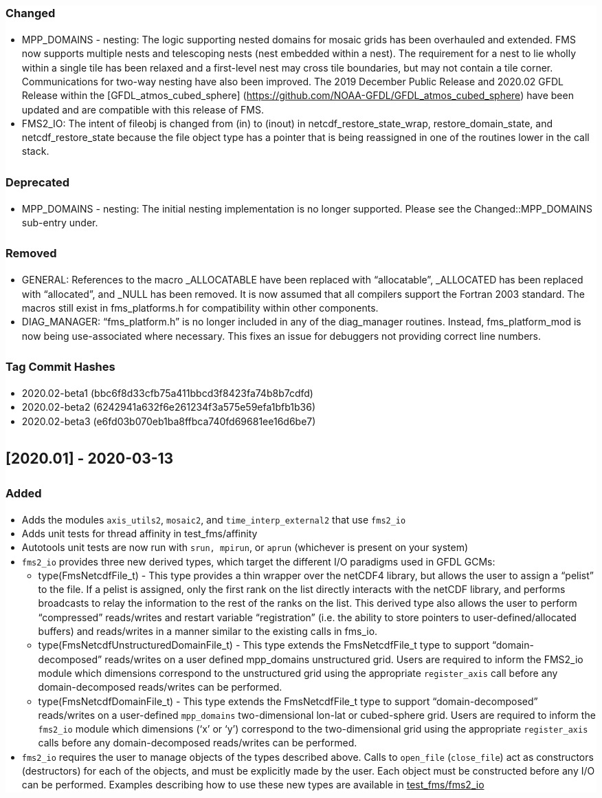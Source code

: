 ### Changed
- MPP_DOMAINS - nesting:  The logic supporting nested domains for mosaic grids has been overhauled and extended.  FMS now supports multiple nests and telescoping nests (nest embedded within a nest).  The requirement for a nest to lie wholly within a single tile has been relaxed and a first-level nest may cross tile boundaries, but may not contain a tile corner.  Communications for two-way nesting have also been improved.  The 2019 December Public Release and 2020.02 GFDL Release within the  [GFDL_atmos_cubed_sphere] (https://github.com/NOAA-GFDL/GFDL_atmos_cubed_sphere) have been updated and are compatible with this release of FMS.
- FMS2_IO:  The intent of fileobj is changed from (in) to (inout) in netcdf_restore_state_wrap, restore_domain_state, and netcdf_restore_state because the file object type has a pointer that is being reassigned in one of the routines lower in the call stack.

### Deprecated
- MPP_DOMAINS - nesting:  The initial nesting implementation is no longer supported.  Please see the Changed::MPP_DOMAINS sub-entry under.

### Removed
- GENERAL:  References to the macro _ALLOCATABLE have been replaced with “allocatable”, _ALLOCATED has been replaced with “allocated”, and _NULL has been removed.  It is now assumed that all compilers support the Fortran 2003 standard.  The macros still exist in fms_platforms.h for compatibility within other components.
- DIAG_MANAGER:  “fms_platform.h” is no longer included in any of the diag_manager routines.  Instead, fms_platform_mod is now being use-associated where necessary.  This fixes an issue for debuggers not providing correct line numbers.

### Tag Commit Hashes
- 2020.02-beta1 (bbc6f8d33cfb75a411bbcd3f8423fa74b8b7cdfd)
- 2020.02-beta2 (6242941a632f6e261234f3a575e59efa1bfb1b36)
- 2020.02-beta3 (e6fd03b070eb1ba8ffbca740fd69681ee16d6be7)


## [2020.01] - 2020-03-13
### Added
- Adds the modules `axis_utils2`, `mosaic2`, and `time_interp_external2` that use `fms2_io`
- Adds unit tests for thread affinity in test_fms/affinity
- Autotools unit tests are now run with `srun, mpirun`, or `aprun` (whichever is present on your system)
- `fms2_io` provides three new derived types, which target the different I/O paradigms used in GFDL GCMs:
  - type(FmsNetcdfFile_t) - This type provides a thin wrapper over the netCDF4 library, but allows the user to assign a “pelist” to the file.  If a pelist is assigned, only the first rank on the list directly interacts with the netCDF library, and performs broadcasts to relay the information to the rest of the ranks on the list.  This derived type also allows the user to perform “compressed” reads/writes and restart variable “registration” (i.e. the ability to store pointers to user-defined/allocated buffers) and reads/writes in a manner similar to the existing calls in fms_io.
  - type(FmsNetcdfUnstructuredDomainFile_t) - This type extends the FmsNetcdfFile_t type to support “domain-decomposed” reads/writes on a user defined mpp_domains unstructured grid.  Users are required to inform the FMS2_io module which dimensions correspond to the unstructured grid using the appropriate `register_axis` call before any domain-decomposed reads/writes can be performed.
  - type(FmsNetcdfDomainFile_t) - This type extends the FmsNetcdfFile_t type to support “domain-decomposed” reads/writes on a user-defined `mpp_domains` two-dimensional lon-lat or cubed-sphere grid.  Users are required to inform the `fms2_io` module which dimensions (‘x’ or ‘y’) correspond to the two-dimensional grid using the appropriate `register_axis` calls before any domain-decomposed reads/writes can be performed.
- `fms2_io` requires the user to manage objects of the types described above.  Calls to `open_file` (`close_file`) act as constructors (destructors) for each of the objects, and must be explicitly made by the user.  Each object must be constructed before any I/O can be performed.  Examples describing how to use these new types are available in [test_fms/fms2_io](https://github.com/NOAA-GFDL/FMS/tree/master/test_fms/fms2_io)
